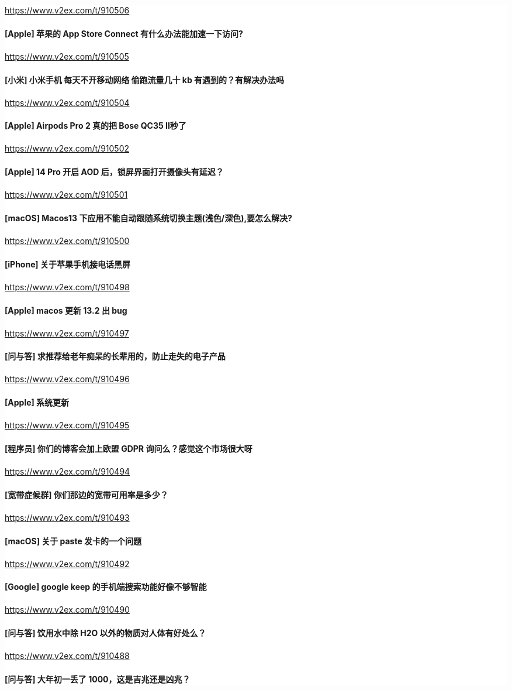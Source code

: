 https://www.v2ex.com/t/910506

#### \[Apple\] 苹果的 App Store Connect 有什么办法能加速一下访问?

https://www.v2ex.com/t/910505

#### \[小米\] 小米手机 每天不开移动网络 偷跑流量几十 kb 有遇到的？有解决办法吗

https://www.v2ex.com/t/910504

#### \[Apple\] Airpods Pro 2 真的把 Bose QC35 Ⅱ秒了

https://www.v2ex.com/t/910502

#### \[Apple\] 14 Pro 开启 AOD 后，锁屏界面打开摄像头有延迟？

https://www.v2ex.com/t/910501

#### \[macOS\] Macos13 下应用不能自动跟随系统切换主题(浅色/深色),要怎么解决?

https://www.v2ex.com/t/910500

#### \[iPhone\] 关于苹果手机接电话黑屏

https://www.v2ex.com/t/910498

#### \[Apple\] macos 更新 13.2 出 bug

https://www.v2ex.com/t/910497

#### \[问与答\] 求推荐给老年痴呆的长辈用的，防止走失的电子产品

https://www.v2ex.com/t/910496

#### \[Apple\] 系统更新

https://www.v2ex.com/t/910495

#### \[程序员\] 你们的博客会加上欧盟 GDPR 询问么？感觉这个市场很大呀

https://www.v2ex.com/t/910494

#### \[宽带症候群\] 你们那边的宽带可用率是多少？

https://www.v2ex.com/t/910493

#### \[macOS\] 关于 paste 发卡的一个问题

https://www.v2ex.com/t/910492

#### \[Google\] google keep 的手机端搜索功能好像不够智能

https://www.v2ex.com/t/910490

#### \[问与答\] 饮用水中除 H2O 以外的物质对人体有好处么？

https://www.v2ex.com/t/910488

#### \[问与答\] 大年初一丢了 1000，这是吉兆还是凶兆？
